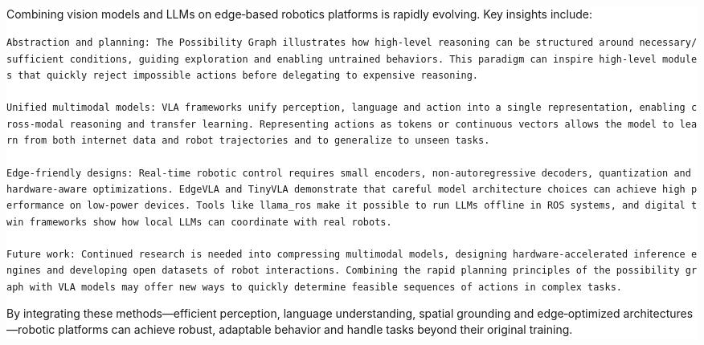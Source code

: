 Combining vision models and LLMs on edge‑based robotics platforms is rapidly evolving. Key insights include:

    Abstraction and planning: The Possibility Graph illustrates how high‑level reasoning can be structured around necessary/sufficient conditions, guiding exploration and enabling untrained behaviors. This paradigm can inspire high‑level modules that quickly reject impossible actions before delegating to expensive reasoning.

    Unified multimodal models: VLA frameworks unify perception, language and action into a single representation, enabling cross‑modal reasoning and transfer learning. Representing actions as tokens or continuous vectors allows the model to learn from both internet data and robot trajectories and to generalize to unseen tasks.

    Edge‑friendly designs: Real‑time robotic control requires small encoders, non‑autoregressive decoders, quantization and hardware‑aware optimizations. EdgeVLA and TinyVLA demonstrate that careful model architecture choices can achieve high performance on low‑power devices. Tools like llama_ros make it possible to run LLMs offline in ROS systems, and digital twin frameworks show how local LLMs can coordinate with real robots.

    Future work: Continued research is needed into compressing multimodal models, designing hardware‑accelerated inference engines and developing open datasets of robot interactions. Combining the rapid planning principles of the possibility graph with VLA models may offer new ways to quickly determine feasible sequences of actions in complex tasks.

By integrating these methods—efficient perception, language understanding, spatial grounding and edge‑optimized architectures—robotic platforms can achieve robust, adaptable behavior and handle tasks beyond their original training.